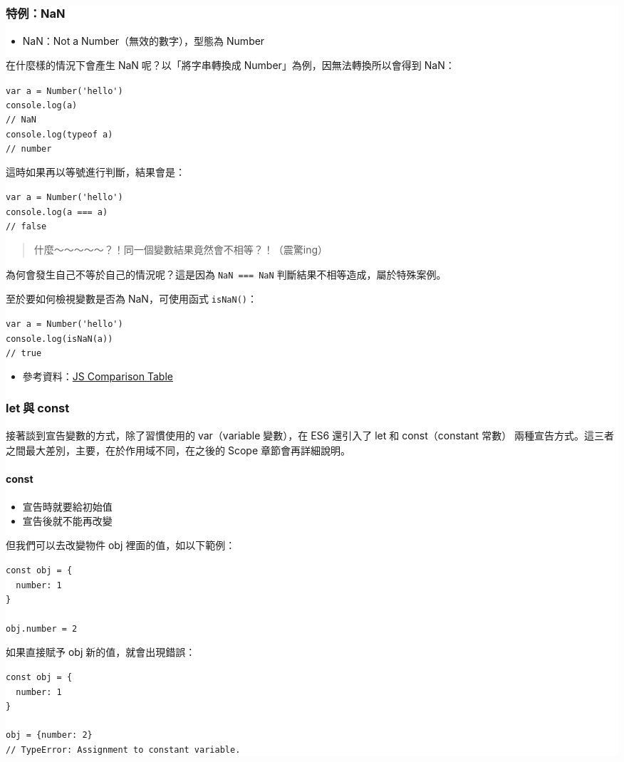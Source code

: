 ### 特例：NaN

- NaN：Not a Number（無效的數字），型態為 Number

在什麼樣的情況下會產生 NaN 呢？以「將字串轉換成 Number」為例，因無法轉換所以會得到 NaN：

```javascript=
var a = Number('hello')
console.log(a)
// NaN
console.log(typeof a)
// number
```

這時如果再以等號進行判斷，結果會是：

```javascript=
var a = Number('hello')
console.log(a === a)
// false
```

> 什麼～～～～～？！同一個變數結果竟然會不相等？！（震驚ing）

為何會發生自己不等於自己的情況呢？這是因為 `NaN === NaN` 判斷結果不相等造成，屬於特殊案例。

至於要如何檢視變數是否為 NaN，可使用函式 `isNaN()`：

```javascript=
var a = Number('hello')
console.log(isNaN(a))
// true
```

- 參考資料：[JS Comparison Table](https://dorey.github.io/JavaScript-Equality-Table/)

### let 與 const

接著談到宣告變數的方式，除了習慣使用的 var（variable 變數），在 ES6  還引入了 let 和 const（constant 常數） 兩種宣告方式。這三者之間最大差別，主要，在於作用域不同，在之後的 Scope 章節會再詳細說明。

#### const

- 宣告時就要給初始值
- 宣告後就不能再改變

但我們可以去改變物件 obj 裡面的值，如以下範例：

```javascript=
const obj = {
  number: 1
}

obj.number = 2
```

如果直接賦予 obj 新的值，就會出現錯誤：

```javascript=
const obj = {
  number: 1
}

obj = {number: 2}
// TypeError: Assignment to constant variable.
```
